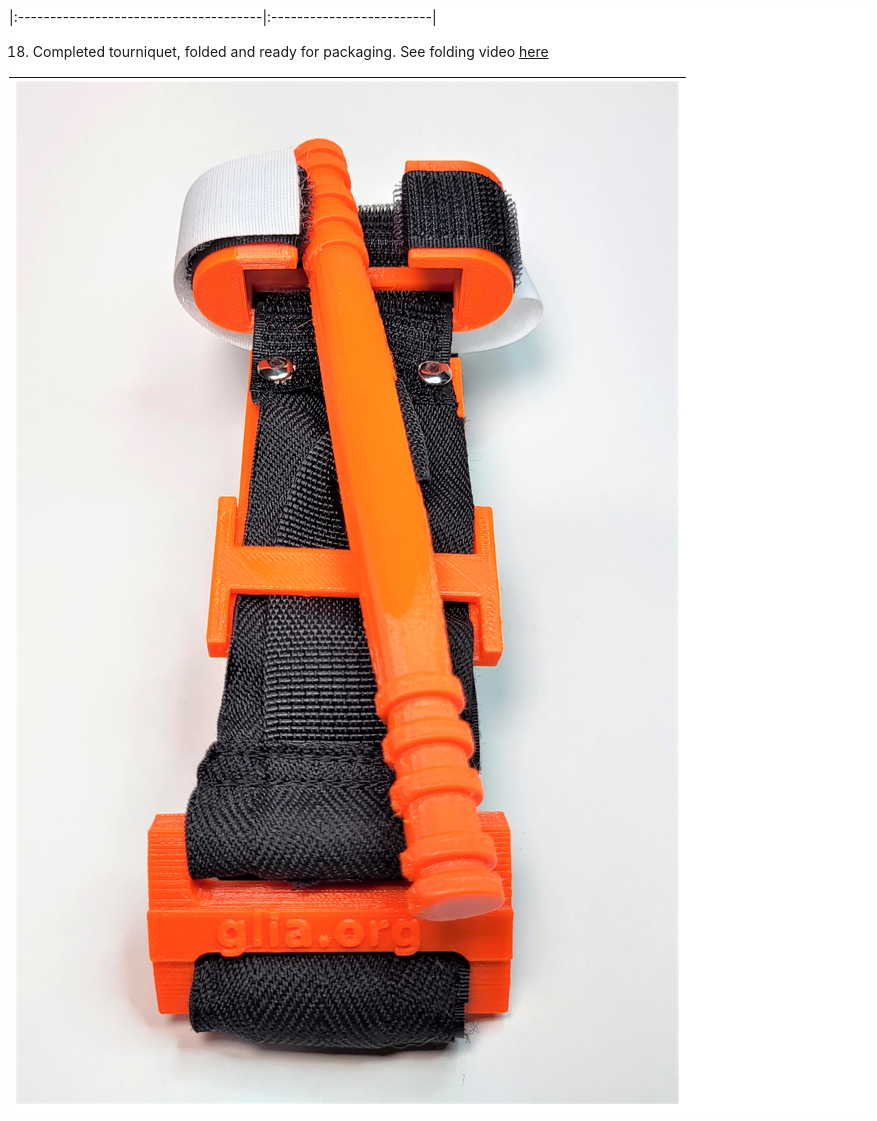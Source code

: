 |:--------------------------------------|:-------------------------|


18. Completed tourniquet, folded and ready for packaging. See folding video [here](https://www.youtube.com/watch?v=CSECJQPJmLw)

|![Fig25](../assets/instructions/fig25.jpg)|
|:-------------------------|
